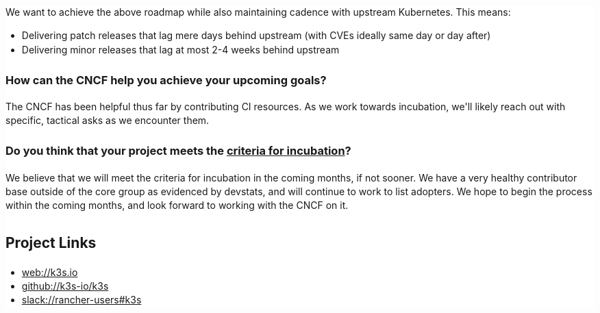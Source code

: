 We want to achieve the above roadmap while also maintaining cadence with upstream Kubernetes. This means:
- Delivering patch releases that lag mere days behind upstream (with CVEs ideally same day or day after)
- Delivering minor releases that lag at most 2-4 weeks behind upstream

### How can the CNCF help you achieve your upcoming goals?

The CNCF has been helpful thus far by contributing CI resources. As we work towards incubation, we'll likely reach out with specific, tactical asks as we encounter them.

### Do you think that your project meets the [criteria for incubation](https://github.com/cncf/toc/blob/master/process/graduation_criteria.md#incubating-stage)?

We believe that we will meet the criteria for incubation in the coming months, if not sooner.  We have a very healthy contributor base outside of the core group as evidenced by devstats, and will continue to work to list adopters.  We hope to begin the process within the coming months, and look forward to working with the CNCF on it.


## Project Links
 - [web://k3s.io](https://k3s.io)
 - [github://k3s-io/k3s](https://github.com/k3s-io/k3s)
 - [slack://rancher-users#k3s](https://rancher-users.slack.com/archives/CGGQEHPPW)
